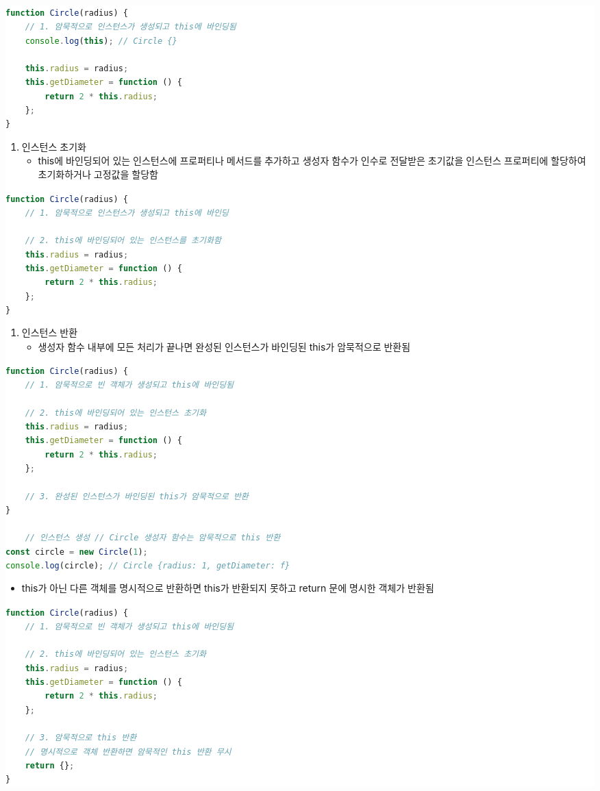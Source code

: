 ```jsx
function Circle(radius) {
	// 1. 암묵적으로 인스턴스가 생성되고 this에 바인딩됨
	console.log(this); // Circle {}

	this.radius = radius;
	this.getDiameter = function () {
		return 2 * this.radius;
	};
}

```

1. 인스턴스 초기화
    - this에 바인딩되어 있는 인스턴스에 프로퍼티나 메서드를 추가하고 생성자 함수가 인수로 전달받은 초기값을 인스턴스 프로퍼티에 할당하여 초기화하거나 고정값을 할당함

```jsx
function Circle(radius) {
	// 1. 암묵적으로 인스턴스가 생성되고 this에 바인딩

	// 2. this에 바인딩되어 있는 인스턴스를 초기화함
	this.radius = radius;
	this.getDiameter = function () {
		return 2 * this.radius;
	};
}

```

1. 인스턴스 반환
    - 생성자 함수 내부에 모든 처리가 끝나면 완성된 인스턴스가 바인딩된 this가 암묵적으로 반환됨

```jsx
function Circle(radius) {
	// 1. 암묵적으로 빈 객체가 생성되고 this에 바인딩됨

	// 2. this에 바인딩되어 있는 인스턴스 초기화
	this.radius = radius;
	this.getDiameter = function () {
		return 2 * this.radius;
	};

	// 3. 완성된 인스턴스가 바인딩된 this가 암묵적으로 반환
}

	// 인스턴스 생성 // Circle 생성자 함수는 암묵적으로 this 반환
const circle = new Circle(1);
console.log(circle); // Circle {radius: 1, getDiameter: f}

```

- this가 아닌 다른 객체를 명시적으로 반환하면 this가 반환되지 못하고 return 문에 명시한 객체가 반환됨

```jsx
function Circle(radius) {
	// 1. 암묵적으로 빈 객체가 생성되고 this에 바인딩됨

	// 2. this에 바인딩되어 있는 인스턴스 초기화
	this.radius = radius;
	this.getDiameter = function () {
		return 2 * this.radius;
	};

	// 3. 암묵적으로 this 반환
	// 명시적으로 객체 반환하면 암묵적인 this 반환 무시
	return {};
}

```